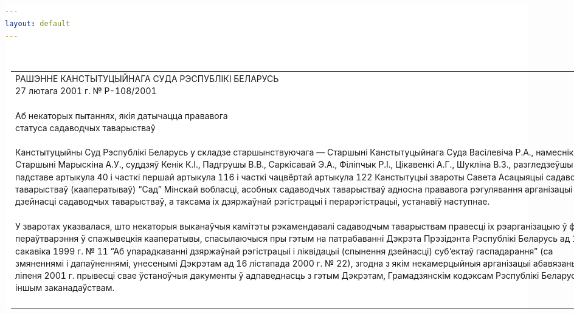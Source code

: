 ```yaml
---
layout: default
---
```


<div style="margin: 0px auto; width: 1000px;">

<div id="flag">

 

</div>

<div id="fixedWidth">

<div id="body">

<div id="columnSpanned">

<div id="content" style="margin: 10px">

<table>
<colgroup>
<col style="width: 100%" />
</colgroup>
<tbody>
<tr class="odd">
<td><div data-align="center" style="text-transform: uppercase;">
Рашэнне Канстытуцыйнага Суда Рэспублікі Беларусь
</div>
<div data-align="center">
27 лютага 2001 г. № Р-108/2001
</div>
<div data-align="left" style="width: 400px; margin-top: 20px; margin-bottom: 20px;">
Аб некаторых пытаннях, якія датычацца прававога статуса садаводчых таварыстваў
</div>
<div data-align="justify">
Канстытуцыйны Суд Рэспублікі Беларусь у складзе старшынствуючага — Старшыні Канстытуцыйнага Суда Васілевіча Р.А., намесніка Старшыні Марыскіна А.У., суддзяў Кенік К.I., Падгрушы В.В., Саркісавай Э.А., Філіпчык Р.I., Цікавенкі А.Г., Шукліна В.З., разгледзеўшы на падставе артыкула 40 і часткі першай артыкула 116 і часткі чацвёртай артыкула 122 Канстытуцыі звароты Савета Асацыяцыі садаводчых таварыстваў (кааператываў) “Сад” Мінскай вобласці, асобных садаводчых таварыстваў адносна прававога рэгулявання арганізацыі і дзейнасці садаводчых таварыстваў, а таксама іх дзяржаўнай рэгістрацыі і перарэгістрацыі, устанавіў наступнае.
</div>
<div data-align="justify">
 
</div>
<div data-align="justify">
У зваротах указвалася, што некаторыя выканаўчыя камітэты рэкамендавалі садаводчым таварыствам правесці іх рэарганізацыю ў форме пераўтварэння ў спажывецкія кааператывы, спасылаючыся пры гэтым на патрабаванні Дэкрэта Прэзідэнта Рэспублікі Беларусь ад 16 сакавіка 1999 г. № 11 “Аб упарадкаванні дзяржаўнай рэгістрацыі і ліквідацыі (спынення дзейнасці) суб’ектаў гаспадарання” (са змяненнямі і дапаўненнямі, унесенымі Дэкрэтам ад 16 лістапада 2000 г. № 22), згодна з якім некамерцыйныя арганізацыі абавязаны да 1 ліпеня 2001 г. прывесці свае ўстаноўчыя дакументы ў адпаведнасць з гэтым Дэкрэтам, Грамадзянскім кодэксам Рэспублікі Беларусь і іншым заканадаўствам.
</div>
<div data-align="justify">
 
